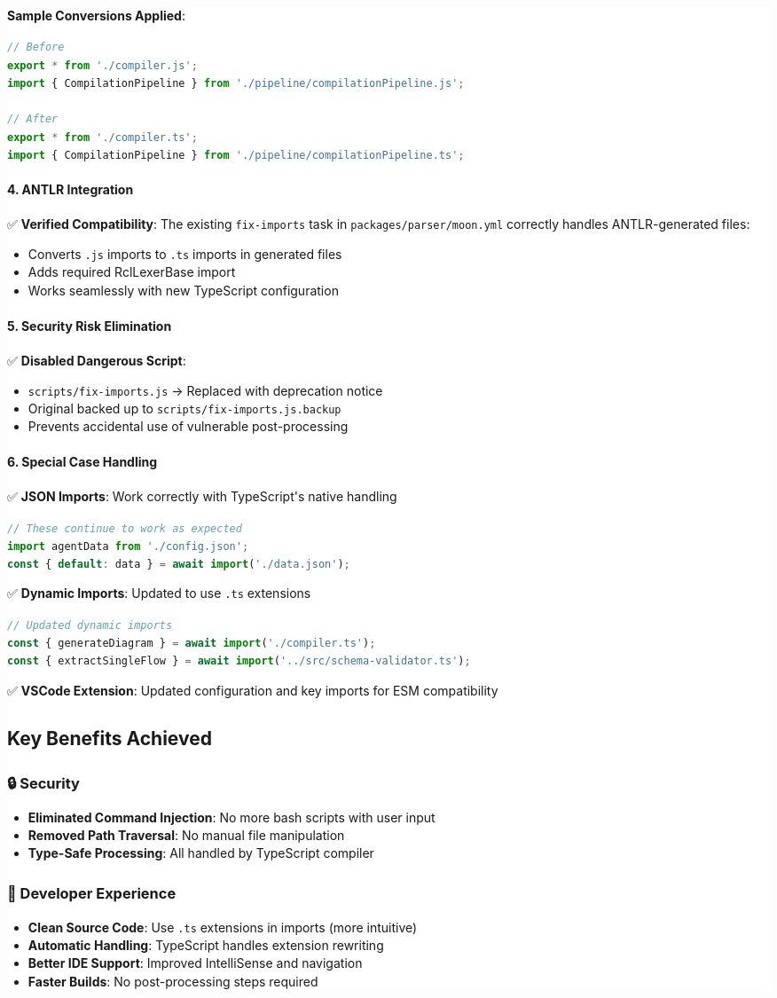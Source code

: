 **Sample Conversions Applied**:
```typescript
// Before
export * from './compiler.js';
import { CompilationPipeline } from './pipeline/compilationPipeline.js';

// After  
export * from './compiler.ts';
import { CompilationPipeline } from './pipeline/compilationPipeline.ts';
```

#### 4. ANTLR Integration
✅ **Verified Compatibility**: The existing `fix-imports` task in `packages/parser/moon.yml` correctly handles ANTLR-generated files:
- Converts `.js` imports to `.ts` imports in generated files
- Adds required RclLexerBase import
- Works seamlessly with new TypeScript configuration

#### 5. Security Risk Elimination
✅ **Disabled Dangerous Script**: 
- `scripts/fix-imports.js` → Replaced with deprecation notice
- Original backed up to `scripts/fix-imports.js.backup`
- Prevents accidental use of vulnerable post-processing

#### 6. Special Case Handling
✅ **JSON Imports**: Work correctly with TypeScript's native handling
```typescript
// These continue to work as expected
import agentData from './config.json';
const { default: data } = await import('./data.json');
```

✅ **Dynamic Imports**: Updated to use `.ts` extensions
```typescript
// Updated dynamic imports
const { generateDiagram } = await import('./compiler.ts');
const { extractSingleFlow } = await import('../src/schema-validator.ts');
```

✅ **VSCode Extension**: Updated configuration and key imports for ESM compatibility

## Key Benefits Achieved

### 🔒 Security
- **Eliminated Command Injection**: No more bash scripts with user input
- **Removed Path Traversal**: No manual file manipulation
- **Type-Safe Processing**: All handled by TypeScript compiler

### 🚀 Developer Experience  
- **Clean Source Code**: Use `.ts` extensions in imports (more intuitive)
- **Automatic Handling**: TypeScript handles extension rewriting
- **Better IDE Support**: Improved IntelliSense and navigation
- **Faster Builds**: No post-processing steps required

